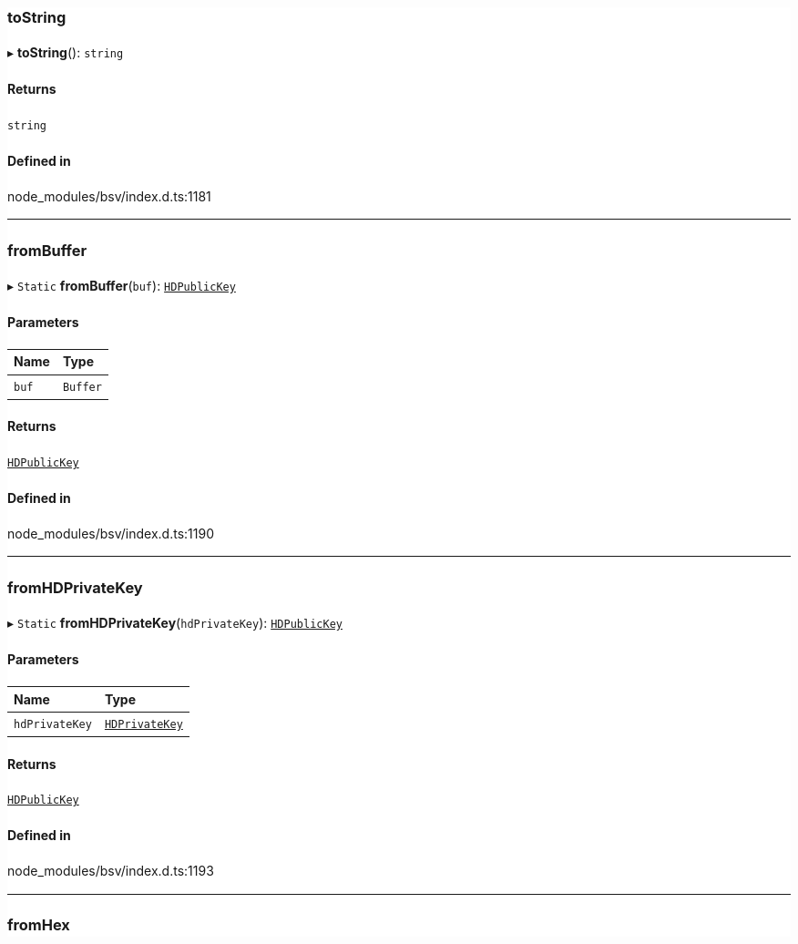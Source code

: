 ### toString

▸ **toString**(): `string`

#### Returns

`string`

#### Defined in

node_modules/bsv/index.d.ts:1181

___

### fromBuffer

▸ `Static` **fromBuffer**(`buf`): [`HDPublicKey`](bsv.HDPublicKey.md)

#### Parameters

| Name | Type |
| :------ | :------ |
| `buf` | `Buffer` |

#### Returns

[`HDPublicKey`](bsv.HDPublicKey.md)

#### Defined in

node_modules/bsv/index.d.ts:1190

___

### fromHDPrivateKey

▸ `Static` **fromHDPrivateKey**(`hdPrivateKey`): [`HDPublicKey`](bsv.HDPublicKey.md)

#### Parameters

| Name | Type |
| :------ | :------ |
| `hdPrivateKey` | [`HDPrivateKey`](bsv.HDPrivateKey.md) |

#### Returns

[`HDPublicKey`](bsv.HDPublicKey.md)

#### Defined in

node_modules/bsv/index.d.ts:1193

___

### fromHex
